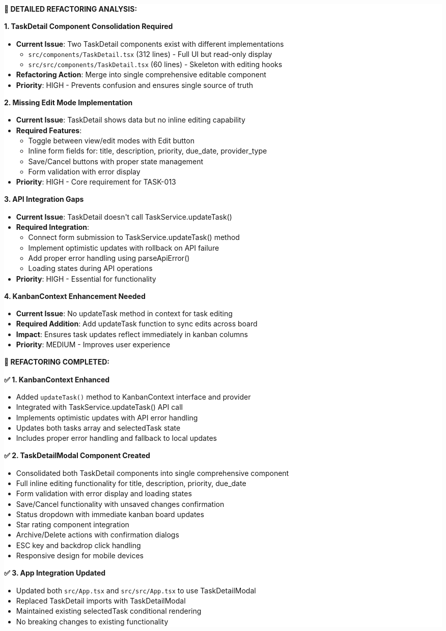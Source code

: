 **🔧 DETAILED REFACTORING ANALYSIS:**

**1. TaskDetail Component Consolidation Required**
- **Current Issue**: Two TaskDetail components exist with different implementations
  - `src/components/TaskDetail.tsx` (312 lines) - Full UI but read-only display
  - `src/src/components/TaskDetail.tsx` (60 lines) - Skeleton with editing hooks
- **Refactoring Action**: Merge into single comprehensive editable component
- **Priority**: HIGH - Prevents confusion and ensures single source of truth

**2. Missing Edit Mode Implementation**
- **Current Issue**: TaskDetail shows data but no inline editing capability
- **Required Features**:
  - Toggle between view/edit modes with Edit button
  - Inline form fields for: title, description, priority, due_date, provider_type
  - Save/Cancel buttons with proper state management
  - Form validation with error display
- **Priority**: HIGH - Core requirement for TASK-013

**3. API Integration Gaps**
- **Current Issue**: TaskDetail doesn't call TaskService.updateTask()
- **Required Integration**:
  - Connect form submission to TaskService.updateTask() method
  - Implement optimistic updates with rollback on API failure
  - Add proper error handling using parseApiError()
  - Loading states during API operations
- **Priority**: HIGH - Essential for functionality

**4. KanbanContext Enhancement Needed**
- **Current Issue**: No updateTask method in context for task editing
- **Required Addition**: Add updateTask function to sync edits across board
- **Impact**: Ensures task updates reflect immediately in kanban columns
- **Priority**: MEDIUM - Improves user experience

**🔧 REFACTORING COMPLETED:**

**✅ 1. KanbanContext Enhanced**
- Added `updateTask()` method to KanbanContext interface and provider
- Integrated with TaskService.updateTask() API call
- Implements optimistic updates with API error handling
- Updates both tasks array and selectedTask state
- Includes proper error handling and fallback to local updates

**✅ 2. TaskDetailModal Component Created**
- Consolidated both TaskDetail components into single comprehensive component
- Full inline editing functionality for title, description, priority, due_date
- Form validation with error display and loading states
- Save/Cancel functionality with unsaved changes confirmation
- Status dropdown with immediate kanban board updates
- Star rating component integration
- Archive/Delete actions with confirmation dialogs
- ESC key and backdrop click handling
- Responsive design for mobile devices

**✅ 3. App Integration Updated**
- Updated both `src/App.tsx` and `src/src/App.tsx` to use TaskDetailModal
- Replaced TaskDetail imports with TaskDetailModal
- Maintained existing selectedTask conditional rendering
- No breaking changes to existing functionality
